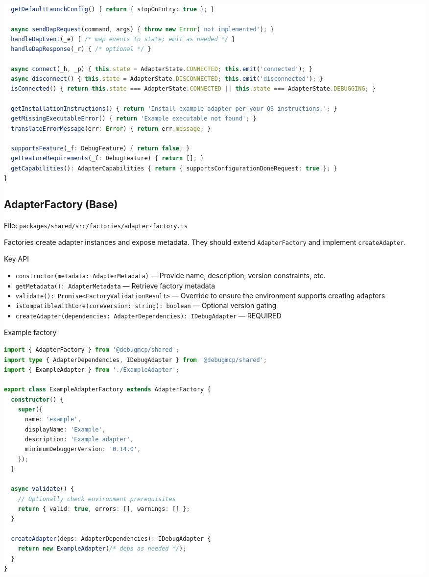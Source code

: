 ```typescript
  getDefaultLaunchConfig() { return { stopOnEntry: true }; }

  async sendDapRequest(command, args) { throw new Error('not implemented'); }
  handleDapEvent(_e) { /* map events to state; emit as needed */ }
  handleDapResponse(_r) { /* optional */ }

  async connect(_h, _p) { this.state = AdapterState.CONNECTED; this.emit('connected'); }
  async disconnect() { this.state = AdapterState.DISCONNECTED; this.emit('disconnected'); }
  isConnected() { return this.state === AdapterState.CONNECTED || this.state === AdapterState.DEBUGGING; }

  getInstallationInstructions() { return 'Install example-adapter per your OS instructions.'; }
  getMissingExecutableError() { return 'Example executable not found'; }
  translateErrorMessage(err: Error) { return err.message; }

  supportsFeature(_f: DebugFeature) { return false; }
  getFeatureRequirements(_f: DebugFeature) { return []; }
  getCapabilities(): AdapterCapabilities { return { supportsConfigurationDoneRequest: true }; }
}
```

## AdapterFactory (Base)

File: `packages/shared/src/factories/adapter-factory.ts`

Factories create adapter instances and expose metadata. They should extend `AdapterFactory` and implement `createAdapter`.

Key API
- `constructor(metadata: AdapterMetadata)` — Provide name, description, version constraints, etc.
- `getMetadata(): AdapterMetadata` — Retrieve factory metadata
- `validate(): Promise<FactoryValidationResult>` — Override to ensure the environment supports creating adapters
- `isCompatibleWithCore(coreVersion: string): boolean` — Optional version gating
- `createAdapter(dependencies: AdapterDependencies): IDebugAdapter` — REQUIRED

Example factory
```typescript
import { AdapterFactory } from '@debugmcp/shared';
import type { AdapterDependencies, IDebugAdapter } from '@debugmcp/shared';
import { ExampleAdapter } from './ExampleAdapter';

export class ExampleAdapterFactory extends AdapterFactory {
  constructor() {
    super({
      name: 'example',
      displayName: 'Example',
      description: 'Example adapter',
      minimumDebuggerVersion: '0.14.0',
    });
  }

  async validate() {
    // Optionally check environment prerequisites
    return { valid: true, errors: [], warnings: [] };
  }

  createAdapter(deps: AdapterDependencies): IDebugAdapter {
    return new ExampleAdapter(/* deps as needed */);
  }
}
```
